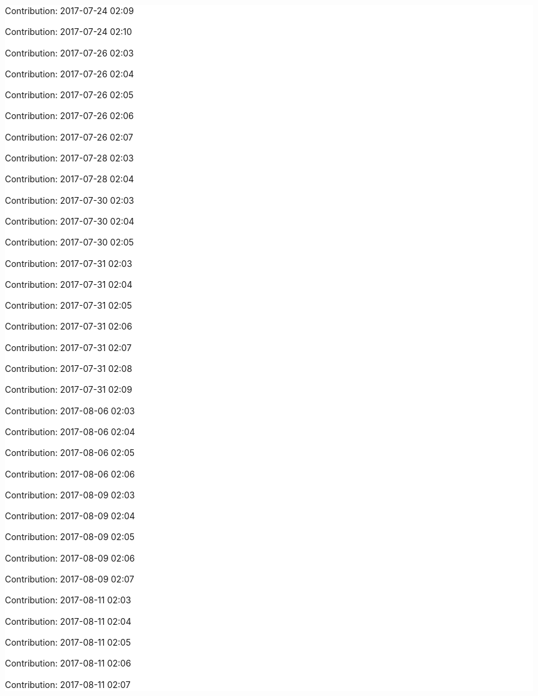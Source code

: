 Contribution: 2017-07-24 02:09

Contribution: 2017-07-24 02:10

Contribution: 2017-07-26 02:03

Contribution: 2017-07-26 02:04

Contribution: 2017-07-26 02:05

Contribution: 2017-07-26 02:06

Contribution: 2017-07-26 02:07

Contribution: 2017-07-28 02:03

Contribution: 2017-07-28 02:04

Contribution: 2017-07-30 02:03

Contribution: 2017-07-30 02:04

Contribution: 2017-07-30 02:05

Contribution: 2017-07-31 02:03

Contribution: 2017-07-31 02:04

Contribution: 2017-07-31 02:05

Contribution: 2017-07-31 02:06

Contribution: 2017-07-31 02:07

Contribution: 2017-07-31 02:08

Contribution: 2017-07-31 02:09

Contribution: 2017-08-06 02:03

Contribution: 2017-08-06 02:04

Contribution: 2017-08-06 02:05

Contribution: 2017-08-06 02:06

Contribution: 2017-08-09 02:03

Contribution: 2017-08-09 02:04

Contribution: 2017-08-09 02:05

Contribution: 2017-08-09 02:06

Contribution: 2017-08-09 02:07

Contribution: 2017-08-11 02:03

Contribution: 2017-08-11 02:04

Contribution: 2017-08-11 02:05

Contribution: 2017-08-11 02:06

Contribution: 2017-08-11 02:07
